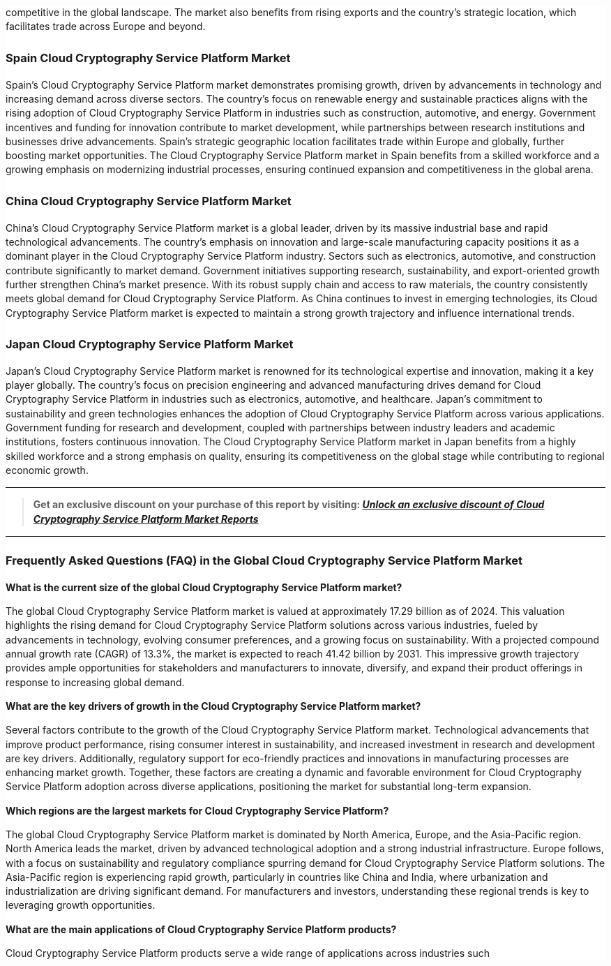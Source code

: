 competitive in the global landscape. The market also benefits from rising exports and the country&rsquo;s strategic location, which facilitates trade across Europe and beyond.</p><h3>Spain Cloud Cryptography Service Platform Market</h3><p>Spain&rsquo;s Cloud Cryptography Service Platform market demonstrates promising growth, driven by advancements in technology and increasing demand across diverse sectors. The country&rsquo;s focus on renewable energy and sustainable practices aligns with the rising adoption of Cloud Cryptography Service Platform in industries such as construction, automotive, and energy. Government incentives and funding for innovation contribute to market development, while partnerships between research institutions and businesses drive advancements. Spain&rsquo;s strategic geographic location facilitates trade within Europe and globally, further boosting market opportunities. The Cloud Cryptography Service Platform market in Spain benefits from a skilled workforce and a growing emphasis on modernizing industrial processes, ensuring continued expansion and competitiveness in the global arena.</p><h3>China Cloud Cryptography Service Platform Market</h3><p>China&rsquo;s Cloud Cryptography Service Platform market is a global leader, driven by its massive industrial base and rapid technological advancements. The country&rsquo;s emphasis on innovation and large-scale manufacturing capacity positions it as a dominant player in the Cloud Cryptography Service Platform industry. Sectors such as electronics, automotive, and construction contribute significantly to market demand. Government initiatives supporting research, sustainability, and export-oriented growth further strengthen China&rsquo;s market presence. With its robust supply chain and access to raw materials, the country consistently meets global demand for Cloud Cryptography Service Platform. As China continues to invest in emerging technologies, its Cloud Cryptography Service Platform market is expected to maintain a strong growth trajectory and influence international trends.</p><h3>Japan Cloud Cryptography Service Platform Market</h3><p>Japan&rsquo;s Cloud Cryptography Service Platform market is renowned for its technological expertise and innovation, making it a key player globally. The country&rsquo;s focus on precision engineering and advanced manufacturing drives demand for Cloud Cryptography Service Platform in industries such as electronics, automotive, and healthcare. Japan&rsquo;s commitment to sustainability and green technologies enhances the adoption of Cloud Cryptography Service Platform across various applications. Government funding for research and development, coupled with partnerships between industry leaders and academic institutions, fosters continuous innovation. The Cloud Cryptography Service Platform market in Japan benefits from a highly skilled workforce and a strong emphasis on quality, ensuring its competitiveness on the global stage while contributing to regional economic growth.</p><hr /><blockquote><p><strong>Get an exclusive discount on your purchase of this report by visiting: <em><a href="://marketresearchpulse.com/ask-for-discount/64137?utm_source=Github&amp;utm_medium=0112">Unlock an exclusive discount of Cloud Cryptography Service Platform Market Reports</a></em>&nbsp;</strong></p></blockquote><hr /><h3>Frequently Asked Questions (FAQ) in the Global Cloud Cryptography Service Platform Market</h3><p><strong>What is the current size of the global Cloud Cryptography Service Platform market?</strong></p><p>The global Cloud Cryptography Service Platform market is valued at approximately 17.29 billion as of 2024. This valuation highlights the rising demand for Cloud Cryptography Service Platform solutions across various industries, fueled by advancements in technology, evolving consumer preferences, and a growing focus on sustainability. With a projected compound annual growth rate (CAGR) of 13.3%, the market is expected to reach 41.42 billion by 2031. This impressive growth trajectory provides ample opportunities for stakeholders and manufacturers to innovate, diversify, and expand their product offerings in response to increasing global demand.</p><p><strong>What are the key drivers of growth in the Cloud Cryptography Service Platform market?</strong></p><p>Several factors contribute to the growth of the Cloud Cryptography Service Platform market. Technological advancements that improve product performance, rising consumer interest in sustainability, and increased investment in research and development are key drivers. Additionally, regulatory support for eco-friendly practices and innovations in manufacturing processes are enhancing market growth. Together, these factors are creating a dynamic and favorable environment for Cloud Cryptography Service Platform adoption across diverse applications, positioning the market for substantial long-term expansion.</p><p><strong>Which regions are the largest markets for Cloud Cryptography Service Platform?</strong></p><p>The global Cloud Cryptography Service Platform market is dominated by North America, Europe, and the Asia-Pacific region. North America leads the market, driven by advanced technological adoption and a strong industrial infrastructure. Europe follows, with a focus on sustainability and regulatory compliance spurring demand for Cloud Cryptography Service Platform solutions. The Asia-Pacific region is experiencing rapid growth, particularly in countries like China and India, where urbanization and industrialization are driving significant demand. For manufacturers and investors, understanding these regional trends is key to leveraging growth opportunities.</p><p><strong>What are the main applications of Cloud Cryptography Service Platform products?</strong></p><p>Cloud Cryptography Service Platform products serve a wide range of applications across industries such